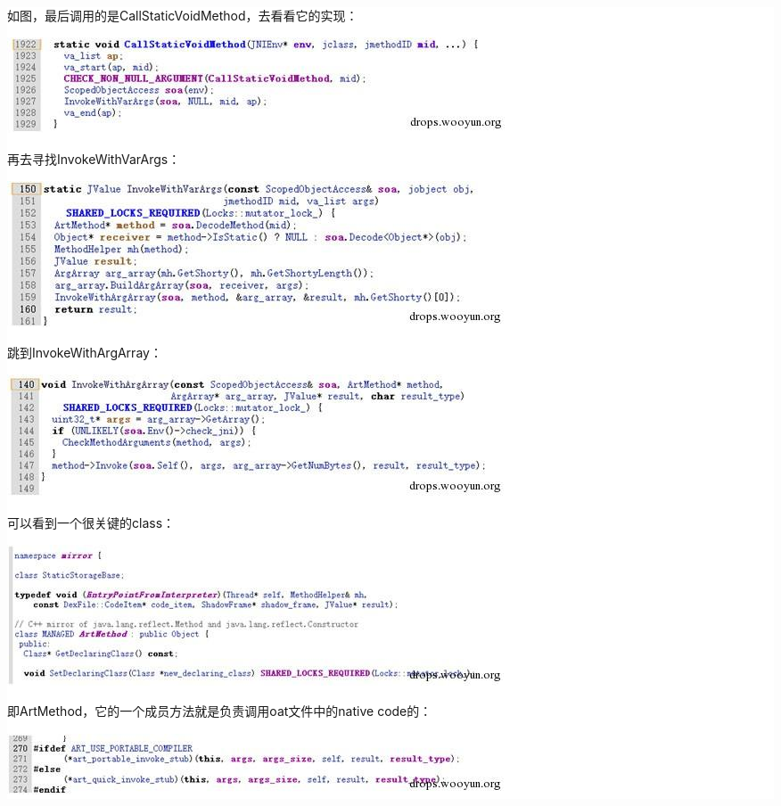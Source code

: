 如图，最后调用的是CallStaticVoidMethod，去看看它的实现：  

![](../pictures/androidart3.jpg)   

再去寻找InvokeWithVarArgs：  

![](../pictures/androidart4.jpg)   

跳到InvokeWithArgArray：  

![](../pictures/androidart5.jpg)  

可以看到一个很关键的class： 

![](../pictures/androidart6.jpg)   

即ArtMethod，它的一个成员方法就是负责调用oat文件中的native code的：  

![](../pictures/androidart7.jpg)   
